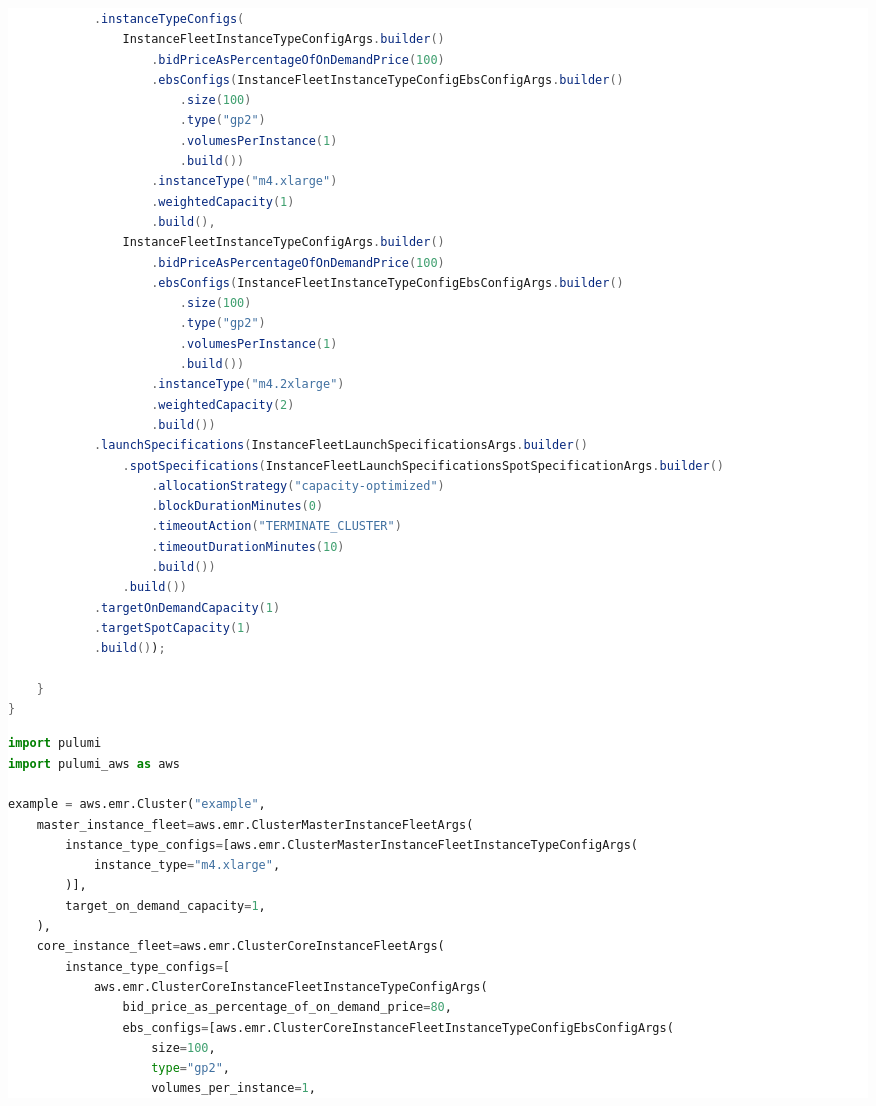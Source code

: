 ```java
            .instanceTypeConfigs(            
                InstanceFleetInstanceTypeConfigArgs.builder()
                    .bidPriceAsPercentageOfOnDemandPrice(100)
                    .ebsConfigs(InstanceFleetInstanceTypeConfigEbsConfigArgs.builder()
                        .size(100)
                        .type("gp2")
                        .volumesPerInstance(1)
                        .build())
                    .instanceType("m4.xlarge")
                    .weightedCapacity(1)
                    .build(),
                InstanceFleetInstanceTypeConfigArgs.builder()
                    .bidPriceAsPercentageOfOnDemandPrice(100)
                    .ebsConfigs(InstanceFleetInstanceTypeConfigEbsConfigArgs.builder()
                        .size(100)
                        .type("gp2")
                        .volumesPerInstance(1)
                        .build())
                    .instanceType("m4.2xlarge")
                    .weightedCapacity(2)
                    .build())
            .launchSpecifications(InstanceFleetLaunchSpecificationsArgs.builder()
                .spotSpecifications(InstanceFleetLaunchSpecificationsSpotSpecificationArgs.builder()
                    .allocationStrategy("capacity-optimized")
                    .blockDurationMinutes(0)
                    .timeoutAction("TERMINATE_CLUSTER")
                    .timeoutDurationMinutes(10)
                    .build())
                .build())
            .targetOnDemandCapacity(1)
            .targetSpotCapacity(1)
            .build());

    }
}
```


</pulumi-choosable>
</div>


<div>
<pulumi-choosable type="language" values="python">

```python
import pulumi
import pulumi_aws as aws

example = aws.emr.Cluster("example",
    master_instance_fleet=aws.emr.ClusterMasterInstanceFleetArgs(
        instance_type_configs=[aws.emr.ClusterMasterInstanceFleetInstanceTypeConfigArgs(
            instance_type="m4.xlarge",
        )],
        target_on_demand_capacity=1,
    ),
    core_instance_fleet=aws.emr.ClusterCoreInstanceFleetArgs(
        instance_type_configs=[
            aws.emr.ClusterCoreInstanceFleetInstanceTypeConfigArgs(
                bid_price_as_percentage_of_on_demand_price=80,
                ebs_configs=[aws.emr.ClusterCoreInstanceFleetInstanceTypeConfigEbsConfigArgs(
                    size=100,
                    type="gp2",
                    volumes_per_instance=1,
```